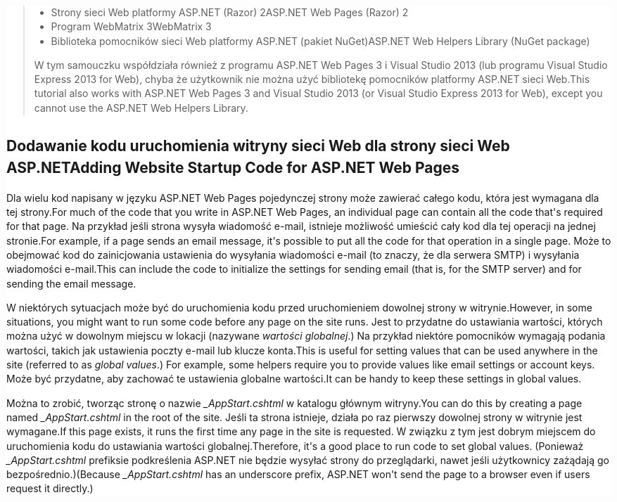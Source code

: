 > - <span data-ttu-id="557a9-113">Strony sieci Web platformy ASP.NET (Razor) 2</span><span class="sxs-lookup"><span data-stu-id="557a9-113">ASP.NET Web Pages (Razor) 2</span></span>
> - <span data-ttu-id="557a9-114">Program WebMatrix 3</span><span class="sxs-lookup"><span data-stu-id="557a9-114">WebMatrix 3</span></span>
> - <span data-ttu-id="557a9-115">Biblioteka pomocników sieci Web platformy ASP.NET (pakiet NuGet)</span><span class="sxs-lookup"><span data-stu-id="557a9-115">ASP.NET Web Helpers Library (NuGet package)</span></span>
>   
> 
> <span data-ttu-id="557a9-116">W tym samouczku współdziała również z programu ASP.NET Web Pages 3 i Visual Studio 2013 (lub programu Visual Studio Express 2013 for Web), chyba że użytkownik nie można użyć bibliotekę pomocników platformy ASP.NET sieci Web.</span><span class="sxs-lookup"><span data-stu-id="557a9-116">This tutorial also works with ASP.NET Web Pages 3 and Visual Studio 2013 (or Visual Studio Express 2013 for Web), except you cannot use the ASP.NET Web Helpers Library.</span></span>


<a id="Adding_Website_Startup_Code"></a>
## <a name="adding-website-startup-code-for-aspnet-web-pages"></a><span data-ttu-id="557a9-117">Dodawanie kodu uruchomienia witryny sieci Web dla strony sieci Web ASP.NET</span><span class="sxs-lookup"><span data-stu-id="557a9-117">Adding Website Startup Code for ASP.NET Web Pages</span></span>

<span data-ttu-id="557a9-118">Dla wielu kod napisany w języku ASP.NET Web Pages pojedynczej strony może zawierać całego kodu, która jest wymagana dla tej strony.</span><span class="sxs-lookup"><span data-stu-id="557a9-118">For much of the code that you write in ASP.NET Web Pages, an individual page can contain all the code that's required for that page.</span></span> <span data-ttu-id="557a9-119">Na przykład jeśli strona wysyła wiadomość e-mail, istnieje możliwość umieścić cały kod dla tej operacji na jednej stronie.</span><span class="sxs-lookup"><span data-stu-id="557a9-119">For example, if a page sends an email message, it's possible to put all the code for that operation in a single page.</span></span> <span data-ttu-id="557a9-120">Może to obejmować kod do zainicjowania ustawienia do wysyłania wiadomości e-mail (to znaczy, że dla serwera SMTP) i wysyłania wiadomości e-mail.</span><span class="sxs-lookup"><span data-stu-id="557a9-120">This can include the code to initialize the settings for sending email (that is, for the SMTP server) and for sending the email message.</span></span>

<span data-ttu-id="557a9-121">W niektórych sytuacjach może być do uruchomienia kodu przed uruchomieniem dowolnej strony w witrynie.</span><span class="sxs-lookup"><span data-stu-id="557a9-121">However, in some situations, you might want to run some code before any page on the site runs.</span></span> <span data-ttu-id="557a9-122">Jest to przydatne do ustawiania wartości, których można użyć w dowolnym miejscu w lokacji (nazywane *wartości globalnej*.) Na przykład niektóre pomocników wymagają podania wartości, takich jak ustawienia poczty e-mail lub klucze konta.</span><span class="sxs-lookup"><span data-stu-id="557a9-122">This is useful for setting values that can be used anywhere in the site (referred to as *global values*.) For example, some helpers require you to provide values like email settings or account keys.</span></span> <span data-ttu-id="557a9-123">Może być przydatne, aby zachować te ustawienia globalne wartości.</span><span class="sxs-lookup"><span data-stu-id="557a9-123">It can be handy to keep these settings in global values.</span></span>

<span data-ttu-id="557a9-124">Można to zrobić, tworząc stronę o nazwie  *\_AppStart.cshtml* w katalogu głównym witryny.</span><span class="sxs-lookup"><span data-stu-id="557a9-124">You can do this by creating a page named *\_AppStart.cshtml* in the root of the site.</span></span> <span data-ttu-id="557a9-125">Jeśli ta strona istnieje, działa po raz pierwszy dowolnej strony w witrynie jest wymagane.</span><span class="sxs-lookup"><span data-stu-id="557a9-125">If this page exists, it runs the first time any page in the site is requested.</span></span> <span data-ttu-id="557a9-126">W związku z tym jest dobrym miejscem do uruchomienia kodu do ustawiania wartości globalnej.</span><span class="sxs-lookup"><span data-stu-id="557a9-126">Therefore, it's a good place to run code to set global values.</span></span> <span data-ttu-id="557a9-127">(Ponieważ  *\_AppStart.cshtml* prefiksie podkreślenia ASP.NET nie będzie wysyłać strony do przeglądarki, nawet jeśli użytkownicy zażądają go bezpośrednio.)</span><span class="sxs-lookup"><span data-stu-id="557a9-127">(Because *\_AppStart.cshtml* has an underscore prefix, ASP.NET won't send the page to a browser even if users request it directly.)</span></span>
